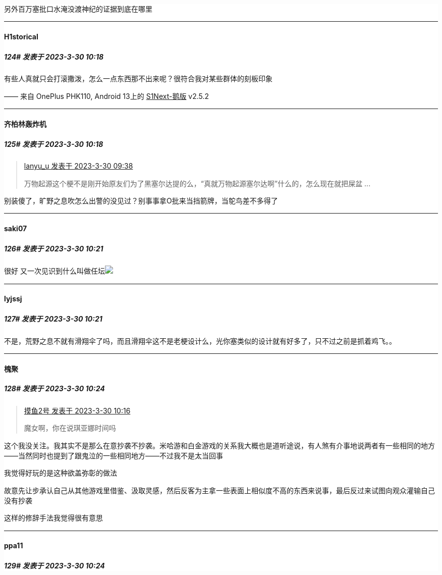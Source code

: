 另外百万塞批口水淹没渡神纪的证据到底在哪里

*****

####  H1storical  
##### 124#       发表于 2023-3-30 10:18

有些人真就只会打滚撒泼，怎么一点东西那不出来呢？很符合我对某些群体的刻板印象

—— 来自 OnePlus PHK110, Android 13上的 [S1Next-鹅版](https://github.com/ykrank/S1-Next/releases) v2.5.2

*****

####  齐柏林轰炸机  
##### 125#       发表于 2023-3-30 10:18

<blockquote><a href="httphttps://bbs.saraba1st.com/2b/forum.php?mod=redirect&amp;goto=findpost&amp;pid=60270008&amp;ptid=2126544" target="_blank">lanyu_u 发表于 2023-3-30 09:38</a>

万物起源这个梗不是刚开始原友们为了黑塞尔达提的么，“真就万物起源塞尔达啊”什么的，怎么现在就把屎盆 ...</blockquote>
别装傻了，旷野之息吹怎么出警的没见过？别事事拿O批来当挡箭牌，当鸵鸟差不多得了

*****

####  saki07  
##### 126#       发表于 2023-3-30 10:21

很好 又一次见识到什么叫做任坛<img src="https://static.saraba1st.com/image/smiley/face2017/037.png" referrerpolicy="no-referrer">

*****

####  lyjssj  
##### 127#       发表于 2023-3-30 10:21

不是，荒野之息不就有滑翔伞了吗，而且滑翔伞这不是老梗设计么，光你塞类似的设计就有好多了，只不过之前是抓着鸡飞。。


*****

####  槐聚  
##### 128#       发表于 2023-3-30 10:24

<blockquote><a href="httphttps://bbs.saraba1st.com/2b/forum.php?mod=redirect&amp;goto=findpost&amp;pid=60270555&amp;ptid=2126544" target="_blank">摸鱼2号 发表于 2023-3-30 10:16</a>

魔女啊，你在说琪亚娜时间吗</blockquote>
这个我没关注。我其实不是那么在意抄袭不抄袭。米哈游和白金游戏的关系我大概也是道听途说，有人煞有介事地说两者有一些相同的地方——当然同时也提到了跟鬼泣的一些相同地方——不过我不是太当回事

我觉得好玩的是这种欲盖弥彰的做法

故意先让步承认自己从其他游戏里借鉴、汲取灵感，然后反客为主拿一些表面上相似度不高的东西来说事，最后反过来试图向观众灌输自己没有抄袭

这样的修辞手法我觉得很有意思

*****

####  ppa11  
##### 129#       发表于 2023-3-30 10:24
